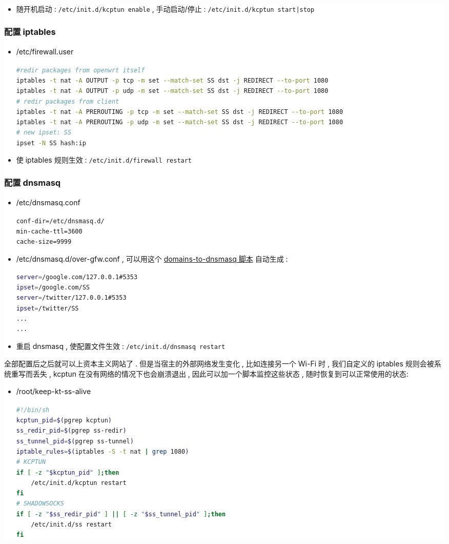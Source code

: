 - 随开机启动 : `/etc/init.d/kcptun enable` , 手动启动/停止 : `/etc/init.d/kcptun start|stop`

### 配置 iptables

- /etc/firewall.user

    ```bash
    #redir packages from openwrt itself
    iptables -t nat -A OUTPUT -p tcp -m set --match-set SS dst -j REDIRECT --to-port 1080
    iptables -t nat -A OUTPUT -p udp -m set --match-set SS dst -j REDIRECT --to-port 1080
    # redir packages from client
    iptables -t nat -A PREROUTING -p tcp -m set --match-set SS dst -j REDIRECT --to-port 1080
    iptables -t nat -A PREROUTING -p udp -m set --match-set SS dst -j REDIRECT --to-port 1080
    # new ipset: SS
    ipset -N SS hash:ip
    ```

- 使 iptables 规则生效 : `/etc/init.d/firewall restart`

### 配置 dnsmasq

- /etc/dnsmasq.conf

    ```bash
    conf-dir=/etc/dnsmasq.d/
    min-cache-ttl=3600
    cache-size=9999
    ```

- /etc/dnsmasq.d/over-gfw.conf , 可以用这个 [domains-to-dnsmasq 脚本](https://github.com/icymind/domains-to-dnsmasq) 自动生成 :

    ```bash
    server=/google.com/127.0.0.1#5353
    ipset=/google.com/SS
    server=/twitter/127.0.0.1#5353
    ipset=/twitter/SS
    ...
    ...
    ```

- 重启 dnsmasq , 使配置文件生效 : `/etc/init.d/dnsmasq restart`

全部配置后之后就可以上资本主义网站了 . 但是当宿主的外部网络发生变化 , 比如连接另一个 Wi-Fi 时 , 我们自定义的 iptables 规则会被系统重写而丢失 , kcptun 在没有网络的情况下也会崩溃退出 , 因此可以加一个脚本监控这些状态 , 随时恢复到可以正常使用的状态:

- /root/keep-kt-ss-alive

    ```bash
    #!/bin/sh
    kcptun_pid=$(pgrep kcptun)
    ss_redir_pid=$(pgrep ss-redir)
    ss_tunnel_pid=$(pgrep ss-tunnel)
    iptable_rules=$(iptables -S -t nat | grep 1080)
    # KCPTUN
    if [ -z "$kcptun_pid" ];then
        /etc/init.d/kcptun restart
    fi
    # SHADOWSOCKS
    if [ -z "$ss_redir_pid" ] || [ -z "$ss_tunnel_pid" ];then
        /etc/init.d/ss restart
    fi
